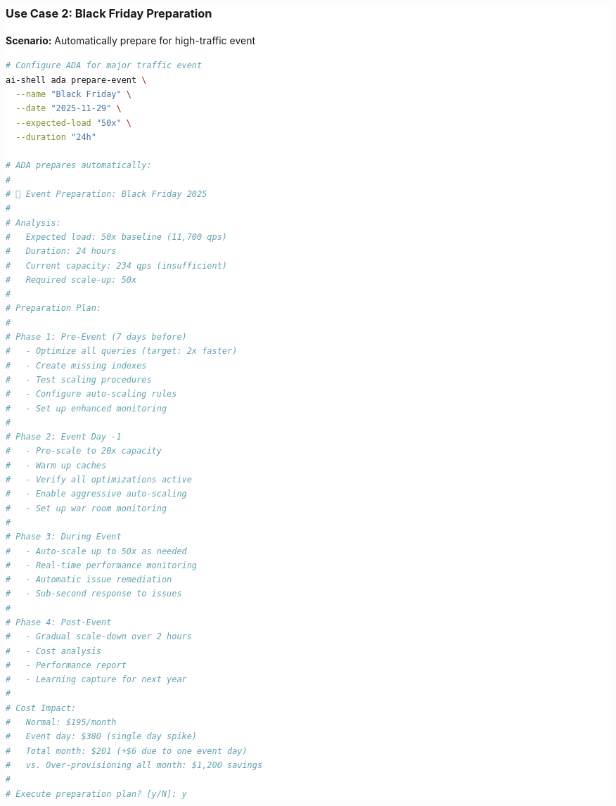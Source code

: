 ### Use Case 2: Black Friday Preparation

**Scenario:** Automatically prepare for high-traffic event

```bash
# Configure ADA for major traffic event
ai-shell ada prepare-event \
  --name "Black Friday" \
  --date "2025-11-29" \
  --expected-load "50x" \
  --duration "24h"

# ADA prepares automatically:
#
# 🎯 Event Preparation: Black Friday 2025
#
# Analysis:
#   Expected load: 50x baseline (11,700 qps)
#   Duration: 24 hours
#   Current capacity: 234 qps (insufficient)
#   Required scale-up: 50x
#
# Preparation Plan:
#
# Phase 1: Pre-Event (7 days before)
#   - Optimize all queries (target: 2x faster)
#   - Create missing indexes
#   - Test scaling procedures
#   - Configure auto-scaling rules
#   - Set up enhanced monitoring
#
# Phase 2: Event Day -1
#   - Pre-scale to 20x capacity
#   - Warm up caches
#   - Verify all optimizations active
#   - Enable aggressive auto-scaling
#   - Set up war room monitoring
#
# Phase 3: During Event
#   - Auto-scale up to 50x as needed
#   - Real-time performance monitoring
#   - Automatic issue remediation
#   - Sub-second response to issues
#
# Phase 4: Post-Event
#   - Gradual scale-down over 2 hours
#   - Cost analysis
#   - Performance report
#   - Learning capture for next year
#
# Cost Impact:
#   Normal: $195/month
#   Event day: $380 (single day spike)
#   Total month: $201 (+$6 due to one event day)
#   vs. Over-provisioning all month: $1,200 savings
#
# Execute preparation plan? [y/N]: y
```
